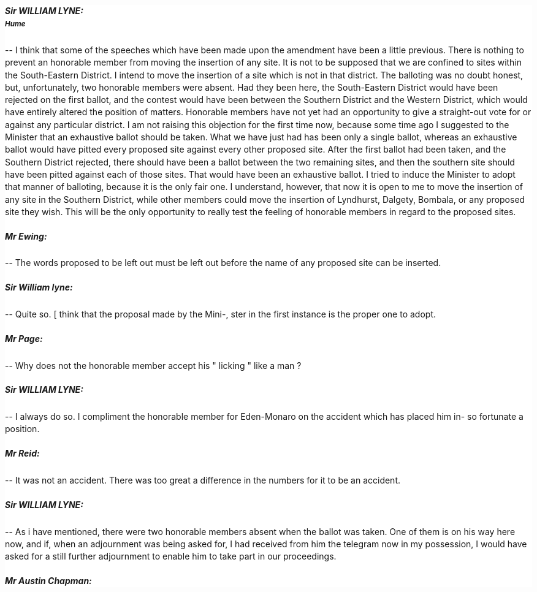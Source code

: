 ##### Sir WILLIAM LYNE:<br><small class="text-muted">Hume</small>

-- I think that some of the speeches which have been made upon the amendment have been a little previous. There is nothing to prevent an honorable member from moving the insertion of any site. It is not to be supposed that we are confined to sites within the South-Eastern District. I intend to move the insertion of a site which is not in that district. The balloting was no doubt honest, but, unfortunately, two honorable members were absent. Had they been here, the South-Eastern District would have been rejected on the first ballot, and the contest would have been between the Southern District and the Western District, which would have entirely altered the position of matters. Honorable members have not yet had an opportunity to give a straight-out vote for or against any particular district. I am not raising this objection for the first time now, because some time ago I suggested to the Minister that an exhaustive ballot should be taken. What we have just had has been only a single ballot, whereas an exhaustive ballot would have pitted every proposed site against every other proposed site. After the first ballot had  been taken, and the Southern District rejected, there should have been a ballot between the two remaining sites, and then the southern site should have been pitted against each of those sites. That would have been an exhaustive ballot. I tried to induce the Minister to adopt that manner of balloting, because it is the only fair one. I understand, however, that now it is open to me to move the insertion of any site in the Southern District, while other members could move the insertion of Lyndhurst, Dalgety, Bombala,  or any  proposed site they wish. This will be the only opportunity to really test the feeling of honorable members in regard to the proposed sites. 

##### Mr Ewing:

--  The words proposed to be left out must be left out before the name of any proposed site can be inserted. 

##### Sir William lyne:

-- Quite so. [ think that the proposal made by the Mini-, ster in the first instance is the proper one to adopt. 

##### Mr Page:

--  Why does not the honorable member accept his " licking " like a man ? 

##### Sir WILLIAM LYNE:

-- I always do so. I compliment the honorable member for Eden-Monaro on the accident which has placed him in- so fortunate a position. 

##### Mr Reid:

--  It was not an accident. There was too great a difference in the numbers for it to be an accident. 

##### Sir WILLIAM LYNE:

-- As i have mentioned, there were two honorable members absent when the ballot was taken. One of them is on his way here now, and if, when an adjournment was being asked for, I had received from him the telegram now in my possession, I would have asked for a still further adjournment to enable him to take part in our proceedings. 

##### Mr Austin Chapman:
